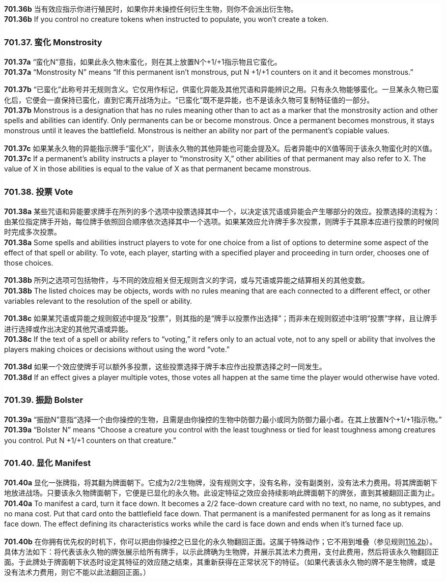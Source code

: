 <b id='cr701-36b'>701.36b</b> 当有效应指示你进行殖民时，如果你并未操控任何衍生生物，则你不会派出衍生物。   
<b>701.36b</b> If you control no creature tokens when instructed to populate, you won’t create a token.

### <span id=cr701-37>701.37. 蛮化 Monstrosity</span>
<b id='cr701-37a'>701.37a</b> “蛮化N”意指，如果此永久物未蛮化，则在其上放置N个+1/+1指示物且它蛮化。   
<b>701.37a</b> “Monstrosity N” means “If this permanent isn’t monstrous, put N +1/+1 counters on it and it becomes monstrous.”

<b id='cr701-37b'>701.37b</b> “已蛮化”此称号并无规则含义。它仅用作标记，供蛮化异能及其他咒语和异能辨识之用。只有永久物能够蛮化。一旦某永久物已蛮化后，它便会一直保持已蛮化，直到它离开战场为止。“已蛮化”既不是异能，也不是该永久物可复制特征值的一部分。   
<b>701.37b</b> Monstrous is a designation that has no rules meaning other than to act as a marker that the monstrosity action and other spells and abilities can identify. Only permanents can be or become monstrous. Once a permanent becomes monstrous, it stays monstrous until it leaves the battlefield. Monstrous is neither an ability nor part of the permanent’s copiable values.

<b id='cr701-37c'>701.37c</b> 如果某永久物的异能指示牌手“蛮化X”，则该永久物的其他异能也可能会提及X。后者异能中的X值等同于该永久物蛮化时的X值。   
<b>701.37c</b> If a permanent’s ability instructs a player to “monstrosity X,” other abilities of that permanent may also refer to X. The value of X in those abilities is equal to the value of X as that permanent became monstrous.

### <span id=cr701-38>701.38. 投票 Vote</span>
<b id='cr701-38a'>701.38a</b> 某些咒语和异能要求牌手在所列的多个选项中投票选择其中一个，以决定该咒语或异能会产生哪部分的效应。投票选择的流程为：由某位指定牌手开始，每位牌手依照回合顺序依次选择其中一个选项。如果某效应允许牌手多次投票，则牌手于其原本应进行投票的时候同时完成多次投票。   
<b>701.38a</b> Some spells and abilities instruct players to vote for one choice from a list of options to determine some aspect of the effect of that spell or ability. To vote, each player, starting with a specified player and proceeding in turn order, chooses one of those choices.

<b id='cr701-38b'>701.38b</b> 所列之选项可包括物件，与不同的效应相关但无规则含义的字词，或与咒语或异能之结算相关的其他变数。   
<b>701.38b</b> The listed choices may be objects, words with no rules meaning that are each connected to a different effect, or other variables relevant to the resolution of the spell or ability.

<b id='cr701-38c'>701.38c</b> 如果某咒语或异能之规则叙述中提及“投票”，则其指的是“牌手以投票作出选择”；而非未在规则叙述中注明“投票”字样，且让牌手进行选择或作出决定的其他咒语或异能。   
<b>701.38c</b> If the text of a spell or ability refers to “voting,” it refers only to an actual vote, not to any spell or ability that involves the players making choices or decisions without using the word “vote.”

<b id='cr701-38d'>701.38d</b> 如果一个效应使牌手可以额外多投票，这些投票选择于牌手本应作出投票选择之时一同发生。   
<b>701.38d</b> If an effect gives a player multiple votes, those votes all happen at the same time the player would otherwise have voted.

### <span id=cr701-39>701.39. 振励 Bolster</span>
<b id='cr701-39a'>701.39a</b> “振励N”意指“选择一个由你操控的生物，且需是由你操控的生物中防御力最小或同为防御力最小者。在其上放置N个+1/+1指示物。”   
<b>701.39a</b> “Bolster N” means “Choose a creature you control with the least toughness or tied for least toughness among creatures you control. Put N +1/+1 counters on that creature.”

### <span id=cr701-40>701.40. 显化 Manifest</span>
<b id='cr701-40a'>701.40a</b> 显化一张牌指，将其翻为牌面朝下。它成为2/2生物牌，没有规则文字，没有名称，没有副类别，没有法术力费用。将其牌面朝下地放进战场。只要该永久物牌面朝下，它便是已显化的永久物。此设定特征之效应会持续影响此牌面朝下的牌张，直到其被翻回正面为止。   
<b>701.40a</b> To manifest a card, turn it face down. It becomes a 2/2 face-down creature card with no text, no name, no subtypes, and no mana cost. Put that card onto the battlefield face down. That permanent is a manifested permanent for as long as it remains face down. The effect defining its characteristics works while the card is face down and ends when it’s turned face up.

<b id='cr701-40b'>701.40b</b> 在你拥有优先权的时机下，你可以把由你操控之已显化的永久物翻回正面。这属于特殊动作；它不用到堆叠（参见规则[116.2b](/cr/1/#cr116-2b)）。具体方法如下：将代表该永久物的牌张展示给所有牌手，以示此牌确为生物牌，并展示其法术力费用，支付此费用，然后将该永久物翻回正面。于此牌处于牌面朝下状态时设定其特征的效应随之结束，其重新获得在正常状况下的特征。（如果代表该永久物的牌不是生物牌，或是没有法术力费用，则它不能以此法翻回正面。）   
